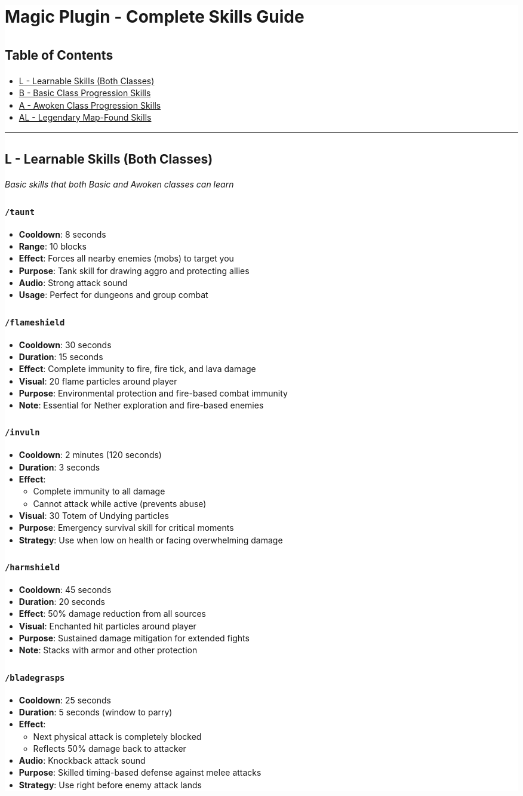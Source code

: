 # Magic Plugin - Complete Skills Guide

## Table of Contents
- [L - Learnable Skills (Both Classes)](#l---learnable-skills-both-classes)
- [B - Basic Class Progression Skills](#b---basic-class-progression-skills)
- [A - Awoken Class Progression Skills](#a---awoken-class-progression-skills)
- [AL - Legendary Map-Found Skills](#al---legendary-map-found-skills)

---

## L - Learnable Skills (Both Classes)
*Basic skills that both Basic and Awoken classes can learn*

### `/taunt`
- **Cooldown**: 8 seconds
- **Range**: 10 blocks
- **Effect**: Forces all nearby enemies (mobs) to target you
- **Purpose**: Tank skill for drawing aggro and protecting allies
- **Audio**: Strong attack sound
- **Usage**: Perfect for dungeons and group combat

### `/flameshield`
- **Cooldown**: 30 seconds
- **Duration**: 15 seconds
- **Effect**: Complete immunity to fire, fire tick, and lava damage
- **Visual**: 20 flame particles around player
- **Purpose**: Environmental protection and fire-based combat immunity
- **Note**: Essential for Nether exploration and fire-based enemies

### `/invuln`
- **Cooldown**: 2 minutes (120 seconds)
- **Duration**: 3 seconds
- **Effect**: 
  - Complete immunity to all damage
  - Cannot attack while active (prevents abuse)
- **Visual**: 30 Totem of Undying particles
- **Purpose**: Emergency survival skill for critical moments
- **Strategy**: Use when low on health or facing overwhelming damage

### `/harmshield`
- **Cooldown**: 45 seconds
- **Duration**: 20 seconds
- **Effect**: 50% damage reduction from all sources
- **Visual**: Enchanted hit particles around player
- **Purpose**: Sustained damage mitigation for extended fights
- **Note**: Stacks with armor and other protection

### `/bladegrasps`
- **Cooldown**: 25 seconds
- **Duration**: 5 seconds (window to parry)
- **Effect**: 
  - Next physical attack is completely blocked
  - Reflects 50% damage back to attacker
- **Audio**: Knockback attack sound
- **Purpose**: Skilled timing-based defense against melee attacks
- **Strategy**: Use right before enemy attack lands
